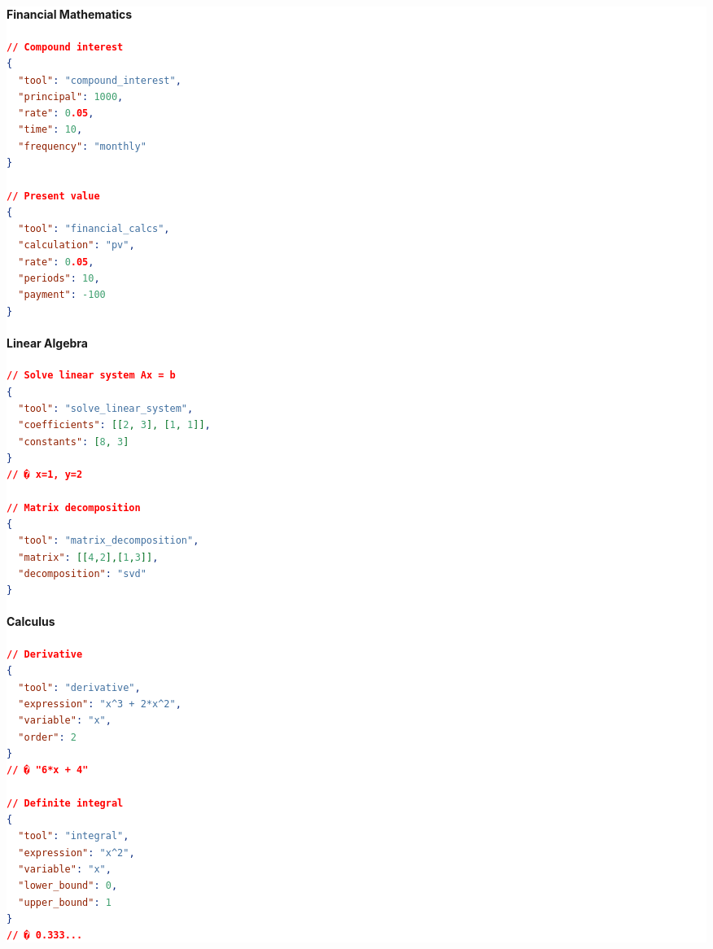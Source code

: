 #### Financial Mathematics

```json
// Compound interest
{
  "tool": "compound_interest",
  "principal": 1000,
  "rate": 0.05,
  "time": 10,
  "frequency": "monthly"
}

// Present value
{
  "tool": "financial_calcs",
  "calculation": "pv",
  "rate": 0.05,
  "periods": 10,
  "payment": -100
}
```

#### Linear Algebra

```json
// Solve linear system Ax = b
{
  "tool": "solve_linear_system",
  "coefficients": [[2, 3], [1, 1]],
  "constants": [8, 3]
}
// � x=1, y=2

// Matrix decomposition
{
  "tool": "matrix_decomposition",
  "matrix": [[4,2],[1,3]],
  "decomposition": "svd"
}
```

#### Calculus

```json
// Derivative
{
  "tool": "derivative",
  "expression": "x^3 + 2*x^2",
  "variable": "x",
  "order": 2
}
// � "6*x + 4"

// Definite integral
{
  "tool": "integral",
  "expression": "x^2",
  "variable": "x",
  "lower_bound": 0,
  "upper_bound": 1
}
// � 0.333...
```
